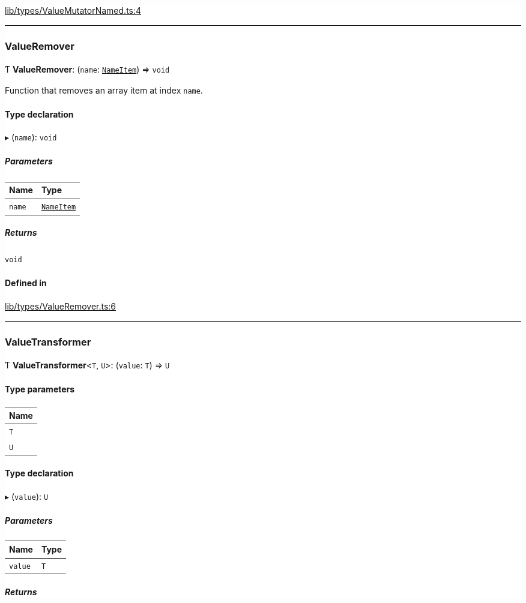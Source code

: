 [lib/types/ValueMutatorNamed.ts:4](https://github.com/nevoland/realue/blob/bb4e697/lib/types/ValueMutatorNamed.ts#L4)

___

### ValueRemover

Ƭ **ValueRemover**: (`name`: [`NameItem`](README.md#nameitem)) => `void`

Function that removes an array item at index `name`.

#### Type declaration

▸ (`name`): `void`

##### Parameters

| Name | Type |
| :------ | :------ |
| `name` | [`NameItem`](README.md#nameitem) |

##### Returns

`void`

#### Defined in

[lib/types/ValueRemover.ts:6](https://github.com/nevoland/realue/blob/bb4e697/lib/types/ValueRemover.ts#L6)

___

### ValueTransformer

Ƭ **ValueTransformer**\<`T`, `U`\>: (`value`: `T`) => `U`

#### Type parameters

| Name |
| :------ |
| `T` |
| `U` |

#### Type declaration

▸ (`value`): `U`

##### Parameters

| Name | Type |
| :------ | :------ |
| `value` | `T` |

##### Returns

